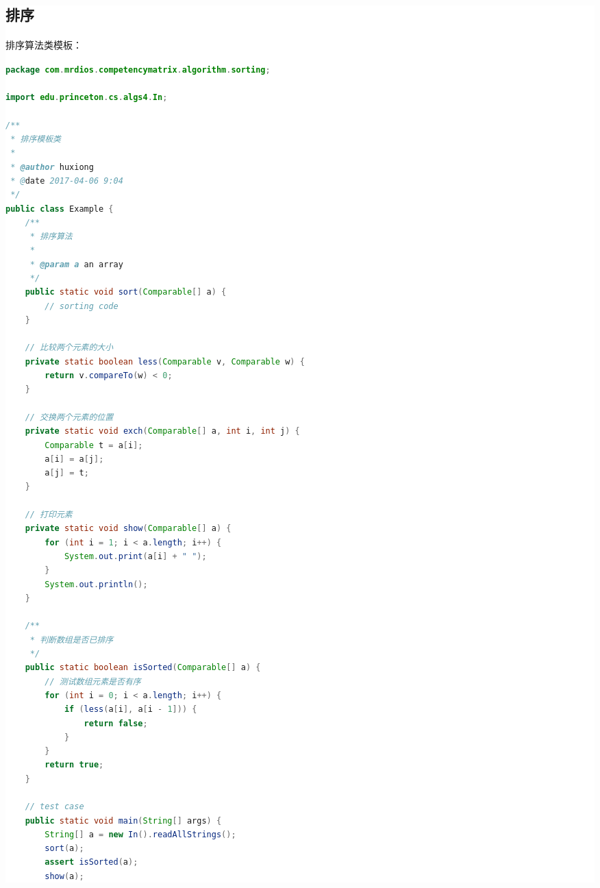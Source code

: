 ## 排序 ##

排序算法类模板：

```java
package com.mrdios.competencymatrix.algorithm.sorting;

import edu.princeton.cs.algs4.In;

/**
 * 排序模板类
 *
 * @author huxiong
 * @date 2017-04-06 9:04
 */
public class Example {
    /**
     * 排序算法
     *
     * @param a an array
     */
    public static void sort(Comparable[] a) {
        // sorting code
    }

    // 比较两个元素的大小
    private static boolean less(Comparable v, Comparable w) {
        return v.compareTo(w) < 0;
    }

    // 交换两个元素的位置
    private static void exch(Comparable[] a, int i, int j) {
        Comparable t = a[i];
        a[i] = a[j];
        a[j] = t;
    }

    // 打印元素
    private static void show(Comparable[] a) {
        for (int i = 1; i < a.length; i++) {
            System.out.print(a[i] + " ");
        }
        System.out.println();
    }

    /**
     * 判断数组是否已排序
     */
    public static boolean isSorted(Comparable[] a) {
        // 测试数组元素是否有序
        for (int i = 0; i < a.length; i++) {
            if (less(a[i], a[i - 1])) {
                return false;
            }
        }
        return true;
    }

    // test case
    public static void main(String[] args) {
        String[] a = new In().readAllStrings();
        sort(a);
        assert isSorted(a);
        show(a);
```